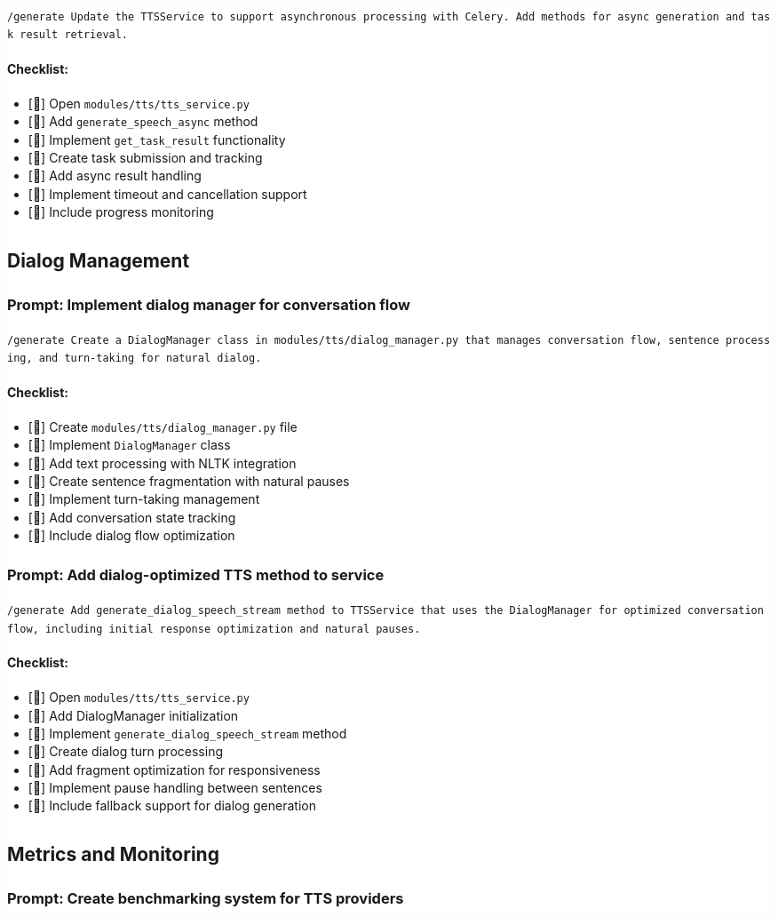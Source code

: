 ```
/generate Update the TTSService to support asynchronous processing with Celery. Add methods for async generation and task result retrieval.
```

#### Checklist:
- [🤖] Open `modules/tts/tts_service.py`
- [🤖] Add `generate_speech_async` method
- [🤖] Implement `get_task_result` functionality
- [🤖] Create task submission and tracking
- [🤖] Add async result handling
- [🤖] Implement timeout and cancellation support
- [🤖] Include progress monitoring

## Dialog Management

### Prompt: Implement dialog manager for conversation flow

```
/generate Create a DialogManager class in modules/tts/dialog_manager.py that manages conversation flow, sentence processing, and turn-taking for natural dialog.
```

#### Checklist:
- [🤖] Create `modules/tts/dialog_manager.py` file
- [🤖] Implement `DialogManager` class
- [🤖] Add text processing with NLTK integration
- [🤖] Create sentence fragmentation with natural pauses
- [🤖] Implement turn-taking management
- [🤖] Add conversation state tracking
- [🤖] Include dialog flow optimization

### Prompt: Add dialog-optimized TTS method to service

```
/generate Add generate_dialog_speech_stream method to TTSService that uses the DialogManager for optimized conversation flow, including initial response optimization and natural pauses.
```

#### Checklist:
- [🤖] Open `modules/tts/tts_service.py`
- [🤖] Add DialogManager initialization
- [🤖] Implement `generate_dialog_speech_stream` method
- [🤖] Create dialog turn processing
- [🤖] Add fragment optimization for responsiveness
- [🤖] Implement pause handling between sentences
- [🤖] Include fallback support for dialog generation

## Metrics and Monitoring

### Prompt: Create benchmarking system for TTS providers
